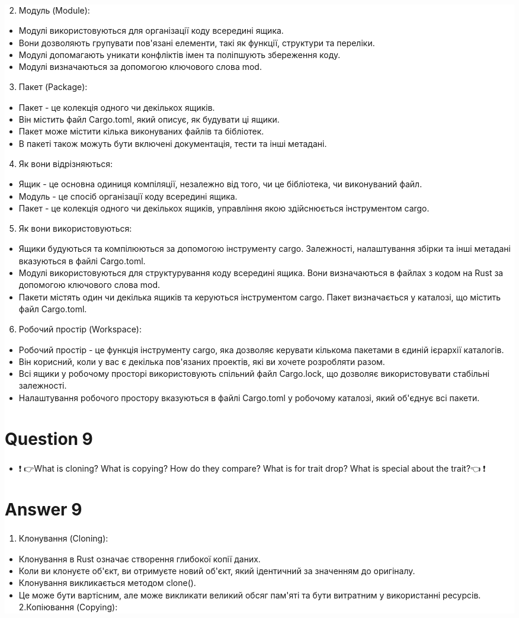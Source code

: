 2. Модуль (Module):

-   Модулі використовуються для організації коду всередині ящика.
-   Вони дозволяють групувати пов'язані елементи, такі як функції, структури та переліки.
-   Модулі допомагають уникати конфліктів імен та поліпшують збереження коду.
-   Модулі визначаються за допомогою ключового слова mod.

3. Пакет (Package):

-   Пакет - це колекція одного чи декількох ящиків.
-   Він містить файл Cargo.toml, який описує, як будувати ці ящики.
-   Пакет може містити кілька виконуваних файлів та бібліотек.
-   В пакеті також можуть бути включені документація, тести та інші метадані.

4. Як вони відрізняються:

-   Ящик - це основна одиниця компіляції, незалежно від того, чи це бібліотека, чи виконуваний файл.
-   Модуль - це спосіб організації коду всередині ящика.
-   Пакет - це колекція одного чи декількох ящиків, управління якою здійснюється інструментом cargo.

5. Як вони використовуються:

-   Ящики будуються та компілюються за допомогою інструменту cargo. Залежності, налаштування збірки та інші метадані вказуються в файлі Cargo.toml.
-   Модулі використовуються для структурування коду всередині ящика. Вони визначаються в файлах з кодом на Rust за допомогою ключового слова mod.
-   Пакети містять один чи декілька ящиків та керуються інструментом cargo. Пакет визначається у каталозі, що містить файл Cargo.toml.

6. Робочий простір (Workspace):

-   Робочий простір - це функція інструменту cargo, яка дозволяє керувати кількома пакетами в єдиній ієрархії каталогів.
-   Він корисний, коли у вас є декілька пов'язаних проектів, які ви хочете розробляти разом.
-   Всі ящики у робочому просторі використовують спільний файл Cargo.lock, що дозволяє використовувати стабільні залежності.
-   Налаштування робочого простору вказуються в файлі Cargo.toml у
    робочому каталозі, який об'єднує всі пакети.

# Question 9

-   ❗️ 👉What is cloning? What is copying? How do they compare? What is for trait drop? What is special about the trait?👈 ❗️

# Answer 9

1. Клонування (Cloning):

-   Клонування в Rust означає створення глибокої копії даних.
-   Коли ви клонуєте об'єкт, ви отримуєте новий об'єкт, який ідентичний за значенням до оригіналу.
-   Клонування викликається методом clone().
-   Це може бути вартісним, але може викликати великий обсяг пам'яті та бути витратним у використанні ресурсів.
    2.Копіювання (Copying):
